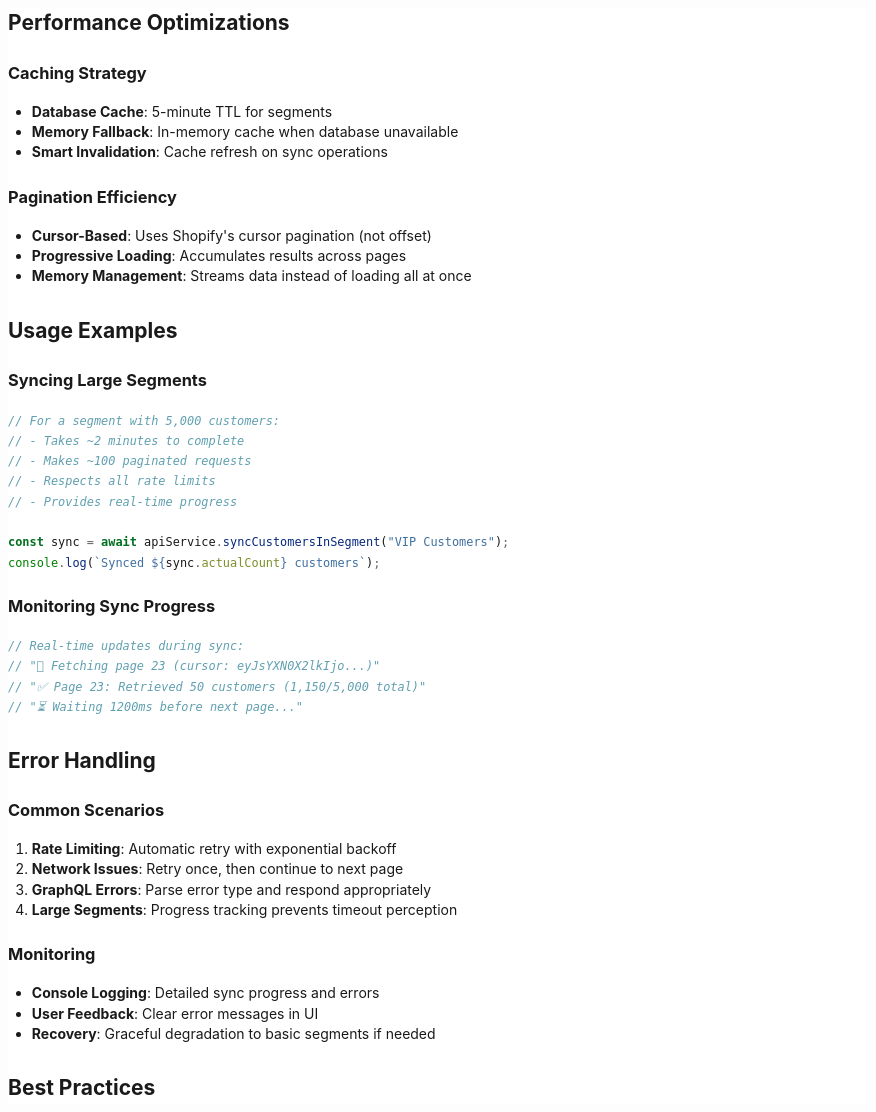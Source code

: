 
## Performance Optimizations

### Caching Strategy
- **Database Cache**: 5-minute TTL for segments
- **Memory Fallback**: In-memory cache when database unavailable
- **Smart Invalidation**: Cache refresh on sync operations

### Pagination Efficiency
- **Cursor-Based**: Uses Shopify's cursor pagination (not offset)
- **Progressive Loading**: Accumulates results across pages
- **Memory Management**: Streams data instead of loading all at once

## Usage Examples

### Syncing Large Segments
```typescript
// For a segment with 5,000 customers:
// - Takes ~2 minutes to complete
// - Makes ~100 paginated requests
// - Respects all rate limits
// - Provides real-time progress

const sync = await apiService.syncCustomersInSegment("VIP Customers");
console.log(`Synced ${sync.actualCount} customers`);
```

### Monitoring Sync Progress
```typescript
// Real-time updates during sync:
// "📄 Fetching page 23 (cursor: eyJsYXN0X2lkIjo...)"
// "✅ Page 23: Retrieved 50 customers (1,150/5,000 total)"
// "⏳ Waiting 1200ms before next page..."
```

## Error Handling

### Common Scenarios
1. **Rate Limiting**: Automatic retry with exponential backoff
2. **Network Issues**: Retry once, then continue to next page
3. **GraphQL Errors**: Parse error type and respond appropriately
4. **Large Segments**: Progress tracking prevents timeout perception

### Monitoring
- **Console Logging**: Detailed sync progress and errors
- **User Feedback**: Clear error messages in UI
- **Recovery**: Graceful degradation to basic segments if needed

## Best Practices
